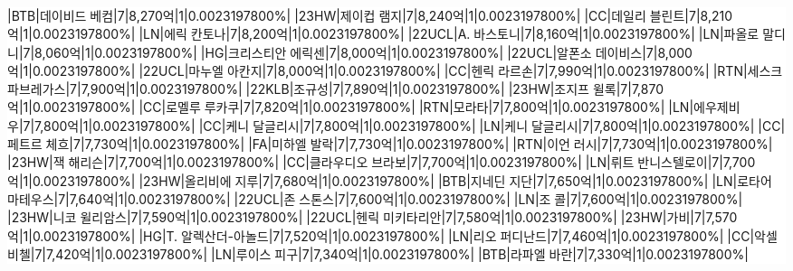 |BTB|데이비드 베컴|7|8,270억|1|0.0023197800%|
|23HW|제이컵 램지|7|8,240억|1|0.0023197800%|
|CC|데일리 블린트|7|8,210억|1|0.0023197800%|
|LN|에릭 칸토나|7|8,200억|1|0.0023197800%|
|22UCL|A. 바스토니|7|8,160억|1|0.0023197800%|
|LN|파올로 말디니|7|8,060억|1|0.0023197800%|
|HG|크리스티안 에릭센|7|8,000억|1|0.0023197800%|
|22UCL|알폰소 데이비스|7|8,000억|1|0.0023197800%|
|22UCL|마누엘 아칸지|7|8,000억|1|0.0023197800%|
|CC|헨릭 라르손|7|7,990억|1|0.0023197800%|
|RTN|세스크 파브레가스|7|7,900억|1|0.0023197800%|
|22KLB|조규성|7|7,890억|1|0.0023197800%|
|23HW|조지프 윌록|7|7,870억|1|0.0023197800%|
|CC|로멜루 루카쿠|7|7,820억|1|0.0023197800%|
|RTN|모라타|7|7,800억|1|0.0023197800%|
|LN|에우제비우|7|7,800억|1|0.0023197800%|
|CC|케니 달글리시|7|7,800억|1|0.0023197800%|
|LN|케니 달글리시|7|7,800억|1|0.0023197800%|
|CC|페트르 체흐|7|7,730억|1|0.0023197800%|
|FA|미하엘 발락|7|7,730억|1|0.0023197800%|
|RTN|이언 러시|7|7,730억|1|0.0023197800%|
|23HW|잭 해리슨|7|7,700억|1|0.0023197800%|
|CC|클라우디오 브라보|7|7,700억|1|0.0023197800%|
|LN|뤼트 반니스텔로이|7|7,700억|1|0.0023197800%|
|23HW|올리비에 지루|7|7,680억|1|0.0023197800%|
|BTB|지네딘 지단|7|7,650억|1|0.0023197800%|
|LN|로타어 마테우스|7|7,640억|1|0.0023197800%|
|22UCL|존 스톤스|7|7,600억|1|0.0023197800%|
|LN|조 콜|7|7,600억|1|0.0023197800%|
|23HW|니코 윌리암스|7|7,590억|1|0.0023197800%|
|22UCL|헨릭 미키타리안|7|7,580억|1|0.0023197800%|
|23HW|가비|7|7,570억|1|0.0023197800%|
|HG|T. 알렉산더-아놀드|7|7,520억|1|0.0023197800%|
|LN|리오 퍼디난드|7|7,460억|1|0.0023197800%|
|CC|악셀 비첼|7|7,420억|1|0.0023197800%|
|LN|루이스 피구|7|7,340억|1|0.0023197800%|
|BTB|라파엘 바란|7|7,330억|1|0.0023197800%|